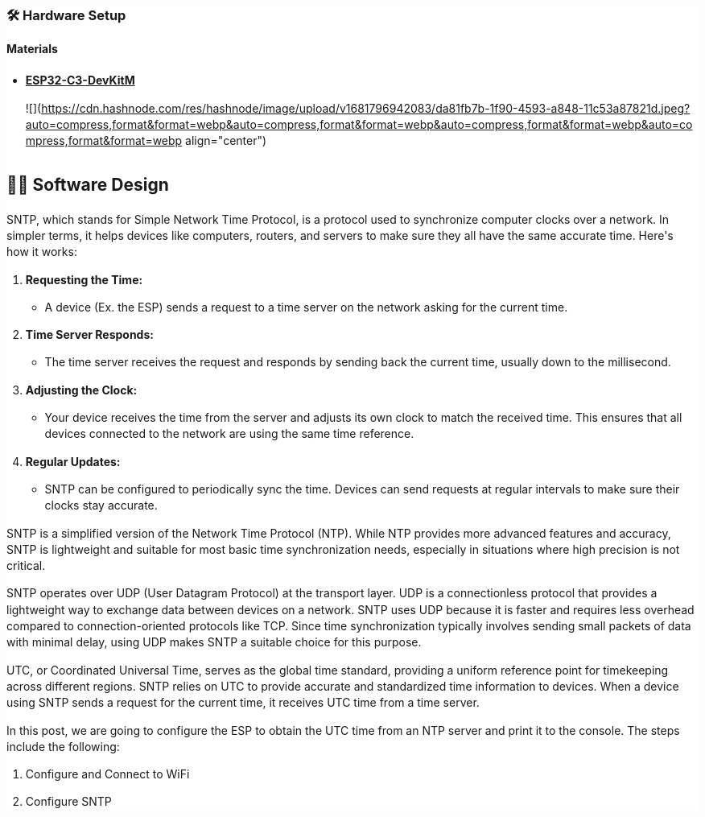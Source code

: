 ### **🛠 Hardware Setup**

#### Materials

* [**ESP32-C3-DevKitM**](https://docs.espressif.com/projects/esp-idf/en/latest/esp32c3/hw-reference/esp32c3/user-guide-devkitm-1.html)
    
    ![](https://cdn.hashnode.com/res/hashnode/image/upload/v1681796942083/da81fb7b-1f90-4593-a848-11c53a87821d.jpeg?auto=compress,format&format=webp&auto=compress,format&format=webp&auto=compress,format&format=webp&auto=compress,format&format=webp align="center")
    

## **👨‍🎨 Software Design**

SNTP, which stands for Simple Network Time Protocol, is a protocol used to synchronize computer clocks over a network. In simpler terms, it helps devices like computers, routers, and servers to make sure they all have the same accurate time. Here's how it works:

1. **Requesting the Time:**
    
    * A device (Ex. the ESP) sends a request to a time server on the network asking for the current time.
        
2. **Time Server Responds:**
    
    * The time server receives the request and responds by sending back the current time, usually down to the millisecond.
        
3. **Adjusting the Clock:**
    
    * Your device receives the time from the server and adjusts its own clock to match the received time. This ensures that all devices connected to the network are using the same time reference.
        
4. **Regular Updates:**
    
    * SNTP can be configured to periodically sync the time. Devices can send requests at regular intervals to make sure their clocks stay accurate.
        

SNTP is a simplified version of the Network Time Protocol (NTP). While NTP provides more advanced features and accuracy, SNTP is lightweight and suitable for most basic time synchronization needs, especially in situations where high precision is not critical.

SNTP operates over UDP (User Datagram Protocol) at the transport layer. UDP is a connectionless protocol that provides a lightweight way to exchange data between devices on a network. SNTP uses UDP because it is faster and requires less overhead compared to connection-oriented protocols like TCP. Since time synchronization typically involves sending small packets of data with minimal delay, using UDP makes SNTP a suitable choice for this purpose.

UTC, or Coordinated Universal Time, serves as the global time standard, providing a uniform reference point for timekeeping across different regions. SNTP relies on UTC to provide accurate and standardized time information to devices. When a device using SNTP sends a request for the current time, it receives UTC time from a time server.

In this post, we are going to configure the ESP to obtain the UTC time from an NTP server and print it to the console. The steps include the following:

1. Configure and Connect to WiFi
    
2. Configure SNTP
    